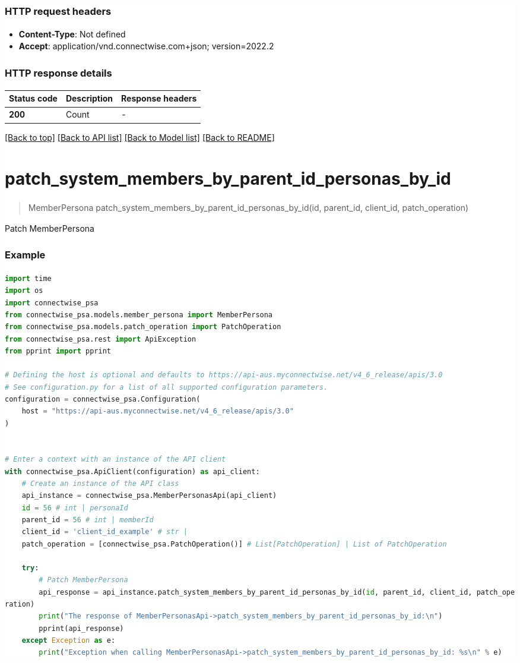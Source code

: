 ### HTTP request headers

 - **Content-Type**: Not defined
 - **Accept**: application/vnd.connectwise.com+json; version=2022.2

### HTTP response details
| Status code | Description | Response headers |
|-------------|-------------|------------------|
**200** | Count |  -  |

[[Back to top]](#) [[Back to API list]](../README.md#documentation-for-api-endpoints) [[Back to Model list]](../README.md#documentation-for-models) [[Back to README]](../README.md)

# **patch_system_members_by_parent_id_personas_by_id**
> MemberPersona patch_system_members_by_parent_id_personas_by_id(id, parent_id, client_id, patch_operation)

Patch MemberPersona

### Example

```python
import time
import os
import connectwise_psa
from connectwise_psa.models.member_persona import MemberPersona
from connectwise_psa.models.patch_operation import PatchOperation
from connectwise_psa.rest import ApiException
from pprint import pprint

# Defining the host is optional and defaults to https://api-aus.myconnectwise.net/v4_6_release/apis/3.0
# See configuration.py for a list of all supported configuration parameters.
configuration = connectwise_psa.Configuration(
    host = "https://api-aus.myconnectwise.net/v4_6_release/apis/3.0"
)


# Enter a context with an instance of the API client
with connectwise_psa.ApiClient(configuration) as api_client:
    # Create an instance of the API class
    api_instance = connectwise_psa.MemberPersonasApi(api_client)
    id = 56 # int | personaId
    parent_id = 56 # int | memberId
    client_id = 'client_id_example' # str | 
    patch_operation = [connectwise_psa.PatchOperation()] # List[PatchOperation] | List of PatchOperation

    try:
        # Patch MemberPersona
        api_response = api_instance.patch_system_members_by_parent_id_personas_by_id(id, parent_id, client_id, patch_operation)
        print("The response of MemberPersonasApi->patch_system_members_by_parent_id_personas_by_id:\n")
        pprint(api_response)
    except Exception as e:
        print("Exception when calling MemberPersonasApi->patch_system_members_by_parent_id_personas_by_id: %s\n" % e)
```
